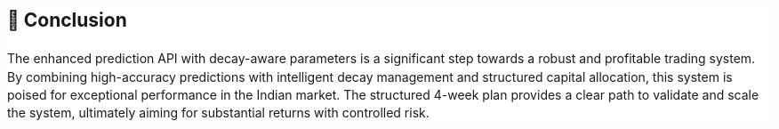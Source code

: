 ## 🚀 Conclusion

The enhanced prediction API with decay-aware parameters is a significant step towards a robust and profitable trading system. By combining high-accuracy predictions with intelligent decay management and structured capital allocation, this system is poised for exceptional performance in the Indian market. The structured 4-week plan provides a clear path to validate and scale the system, ultimately aiming for substantial returns with controlled risk.